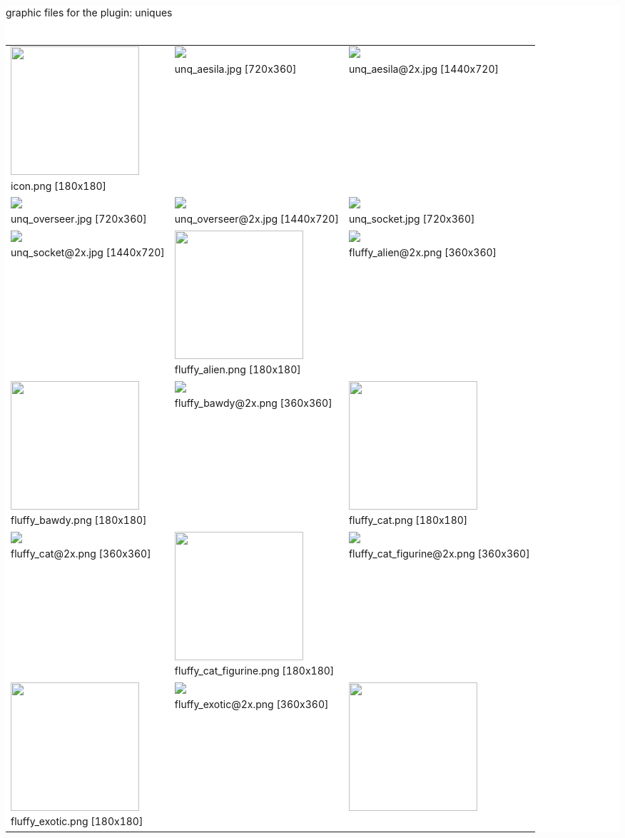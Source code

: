 graphic files for the plugin: uniques<br>
<br>
<table>
	<tr valign="bottom">
		<td><a href="https://github.com/zuckung/endless-sky-plugins/blob/main/myplugins/uniques/icon.png"><img src="https://raw.githubusercontent.com/zuckung/endless-sky-plugins/refs/heads/main/myplugins/uniques/icon.png" width="180" height="180"></a><br>
		icon.png [180x180]</td>
		<td><a href="https://github.com/zuckung/endless-sky-plugins/blob/main/myplugins/uniques/images/land/unq_aesila.jpg"><img src="https://raw.githubusercontent.com/zuckung/endless-sky-plugins/refs/heads/main/myplugins/uniques/images/land/unq_aesila.jpg" width="200"></a><br>
		unq_aesila.jpg [720x360]</td>
		<td><a href="https://github.com/zuckung/endless-sky-plugins/blob/main/myplugins/uniques/images/land/unq_aesila@2x.jpg"><img src="https://raw.githubusercontent.com/zuckung/endless-sky-plugins/refs/heads/main/myplugins/uniques/images/land/unq_aesila@2x.jpg" width="200"></a><br>
		unq_aesila@2x.jpg [1440x720]</td>
	</tr>
	<tr valign="bottom">
		<td><a href="https://github.com/zuckung/endless-sky-plugins/blob/main/myplugins/uniques/images/land/unq_overseer.jpg"><img src="https://raw.githubusercontent.com/zuckung/endless-sky-plugins/refs/heads/main/myplugins/uniques/images/land/unq_overseer.jpg" width="200"></a><br>
		unq_overseer.jpg [720x360]</td>
		<td><a href="https://github.com/zuckung/endless-sky-plugins/blob/main/myplugins/uniques/images/land/unq_overseer@2x.jpg"><img src="https://raw.githubusercontent.com/zuckung/endless-sky-plugins/refs/heads/main/myplugins/uniques/images/land/unq_overseer@2x.jpg" width="200"></a><br>
		unq_overseer@2x.jpg [1440x720]</td>
		<td><a href="https://github.com/zuckung/endless-sky-plugins/blob/main/myplugins/uniques/images/land/unq_socket.jpg"><img src="https://raw.githubusercontent.com/zuckung/endless-sky-plugins/refs/heads/main/myplugins/uniques/images/land/unq_socket.jpg" width="200"></a><br>
		unq_socket.jpg [720x360]</td>
	</tr>
	<tr valign="bottom">
		<td><a href="https://github.com/zuckung/endless-sky-plugins/blob/main/myplugins/uniques/images/land/unq_socket@2x.jpg"><img src="https://raw.githubusercontent.com/zuckung/endless-sky-plugins/refs/heads/main/myplugins/uniques/images/land/unq_socket@2x.jpg" width="200"></a><br>
		unq_socket@2x.jpg [1440x720]</td>
		<td><a href="https://github.com/zuckung/endless-sky-plugins/blob/main/myplugins/uniques/images/outfit/fluffy_alien.png"><img src="https://raw.githubusercontent.com/zuckung/endless-sky-plugins/refs/heads/main/myplugins/uniques/images/outfit/fluffy_alien.png" width="180" height="180"></a><br>
		fluffy_alien.png [180x180]</td>
		<td><a href="https://github.com/zuckung/endless-sky-plugins/blob/main/myplugins/uniques/images/outfit/fluffy_alien@2x.png"><img src="https://raw.githubusercontent.com/zuckung/endless-sky-plugins/refs/heads/main/myplugins/uniques/images/outfit/fluffy_alien@2x.png" height="200"></a><br>
		fluffy_alien@2x.png [360x360]</td>
	</tr>
	<tr valign="bottom">
		<td><a href="https://github.com/zuckung/endless-sky-plugins/blob/main/myplugins/uniques/images/outfit/fluffy_bawdy.png"><img src="https://raw.githubusercontent.com/zuckung/endless-sky-plugins/refs/heads/main/myplugins/uniques/images/outfit/fluffy_bawdy.png" width="180" height="180"></a><br>
		fluffy_bawdy.png [180x180]</td>
		<td><a href="https://github.com/zuckung/endless-sky-plugins/blob/main/myplugins/uniques/images/outfit/fluffy_bawdy@2x.png"><img src="https://raw.githubusercontent.com/zuckung/endless-sky-plugins/refs/heads/main/myplugins/uniques/images/outfit/fluffy_bawdy@2x.png" height="200"></a><br>
		fluffy_bawdy@2x.png [360x360]</td>
		<td><a href="https://github.com/zuckung/endless-sky-plugins/blob/main/myplugins/uniques/images/outfit/fluffy_cat.png"><img src="https://raw.githubusercontent.com/zuckung/endless-sky-plugins/refs/heads/main/myplugins/uniques/images/outfit/fluffy_cat.png" width="180" height="180"></a><br>
		fluffy_cat.png [180x180]</td>
	</tr>
	<tr valign="bottom">
		<td><a href="https://github.com/zuckung/endless-sky-plugins/blob/main/myplugins/uniques/images/outfit/fluffy_cat@2x.png"><img src="https://raw.githubusercontent.com/zuckung/endless-sky-plugins/refs/heads/main/myplugins/uniques/images/outfit/fluffy_cat@2x.png" height="200"></a><br>
		fluffy_cat@2x.png [360x360]</td>
		<td><a href="https://github.com/zuckung/endless-sky-plugins/blob/main/myplugins/uniques/images/outfit/fluffy_cat_figurine.png"><img src="https://raw.githubusercontent.com/zuckung/endless-sky-plugins/refs/heads/main/myplugins/uniques/images/outfit/fluffy_cat_figurine.png" width="180" height="180"></a><br>
		fluffy_cat_figurine.png [180x180]</td>
		<td><a href="https://github.com/zuckung/endless-sky-plugins/blob/main/myplugins/uniques/images/outfit/fluffy_cat_figurine@2x.png"><img src="https://raw.githubusercontent.com/zuckung/endless-sky-plugins/refs/heads/main/myplugins/uniques/images/outfit/fluffy_cat_figurine@2x.png" height="200"></a><br>
		fluffy_cat_figurine@2x.png [360x360]</td>
	</tr>
	<tr valign="bottom">
		<td><a href="https://github.com/zuckung/endless-sky-plugins/blob/main/myplugins/uniques/images/outfit/fluffy_exotic.png"><img src="https://raw.githubusercontent.com/zuckung/endless-sky-plugins/refs/heads/main/myplugins/uniques/images/outfit/fluffy_exotic.png" width="180" height="180"></a><br>
		fluffy_exotic.png [180x180]</td>
		<td><a href="https://github.com/zuckung/endless-sky-plugins/blob/main/myplugins/uniques/images/outfit/fluffy_exotic@2x.png"><img src="https://raw.githubusercontent.com/zuckung/endless-sky-plugins/refs/heads/main/myplugins/uniques/images/outfit/fluffy_exotic@2x.png" height="200"></a><br>
		fluffy_exotic@2x.png [360x360]</td>
		<td><a href="https://github.com/zuckung/endless-sky-plugins/blob/main/myplugins/uniques/images/outfit/fluffy_ferret.png"><img src="https://raw.githubusercontent.com/zuckung/endless-sky-plugins/refs/heads/main/myplugins/uniques/images/outfit/fluffy_ferret.png" width="180" height="180"></a><br>